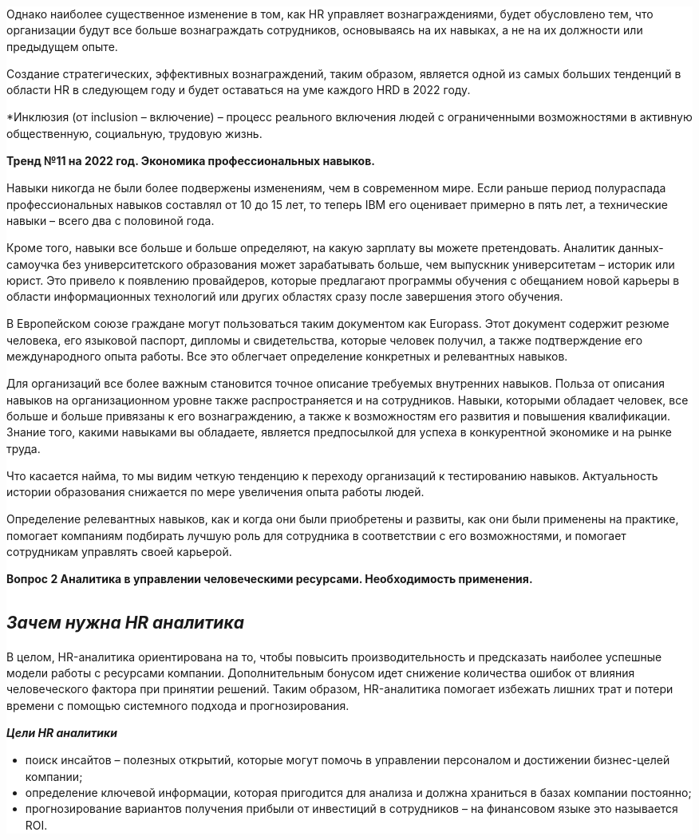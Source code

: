 Однако наиболее существенное изменение в том, как HR управляет вознаграждениями, будет обусловлено тем, что организации будут все больше вознаграждать сотрудников, основываясь на их навыках, а не на их должности или предыдущем опыте.

Создание стратегических, эффективных вознаграждений, таким образом, является одной из самых больших тенденций в области HR в следующем году и будет оставаться на уме каждого HRD в 2022 году.

*Инклюзия (от inclusion – включение) – процесс реального включения людей с ограниченными возможностями в активную общественную, социальную, трудовую жизнь.

**Тренд №11 на 2022 год. Экономика профессиональных навыков.**

Навыки никогда не были более подвержены изменениям, чем в современном мире. Если раньше период полураспада профессиональных навыков составлял от 10 до 15 лет, то теперь IBM его оценивает примерно в пять лет, а технические навыки – всего два с половиной года.

Кроме того, навыки все больше и больше определяют, на какую зарплату вы можете претендовать. Аналитик данных-самоучка без университетского образования может зарабатывать больше, чем выпускник университетам – историк или юрист. Это привело к появлению провайдеров, которые предлагают программы обучения с обещанием новой карьеры в области информационных технологий или других областях сразу после завершения этого обучения.

В Европейском союзе граждане могут пользоваться таким документом как Europass. Этот документ содержит резюме человека, его языковой паспорт, дипломы и свидетельства, которые человек получил, а также подтверждение его международного опыта работы. Все это облегчает определение конкретных и релевантных навыков.

Для организаций все более важным становится точное описание требуемых внутренних навыков. Польза от описания навыков на организационном уровне также распространяется и на сотрудников. Навыки, которыми обладает человек, все больше и больше привязаны к его вознаграждению, а также к возможностям его развития и повышения квалификации. Знание того, какими навыками вы обладаете, является предпосылкой для успеха в конкурентной экономике и на рынке труда.

Что касается найма, то мы видим четкую тенденцию к переходу организаций к тестированию навыков. Актуальность истории образования снижается по мере увеличения опыта работы людей.

Определение релевантных навыков, как и когда они были приобретены и развиты, как они были применены на практике, помогает компаниям подбирать лучшую роль для сотрудника в соответствии с его возможностями, и помогает сотрудникам управлять своей карьерой.

**Вопрос 2 Аналитика в управлении человеческими ресурсами. Необходимость применения.**

## _Зачем нужна HR аналитика_

В целом, HR-аналитика ориентирована на то, чтобы повысить производительность и предсказать наиболее успешные модели работы с ресурсами компании. Дополнительным бонусом идет снижение количества ошибок от влияния человеческого фактора при принятии решений. Таким образом, HR-аналитика помогает избежать лишних трат и потери времени с помощью системного подхода и прогнозирования.

**_Цели HR аналитики_**

-   поиск инсайтов – полезных открытий, которые могут помочь в управлении персоналом и достижении бизнес-целей компании;
-   определение ключевой информации, которая пригодится для анализа и должна храниться в базах компании постоянно;
-   прогнозирование вариантов получения прибыли от инвестиций в сотрудников – на финансовом языке это называется ROI. 
